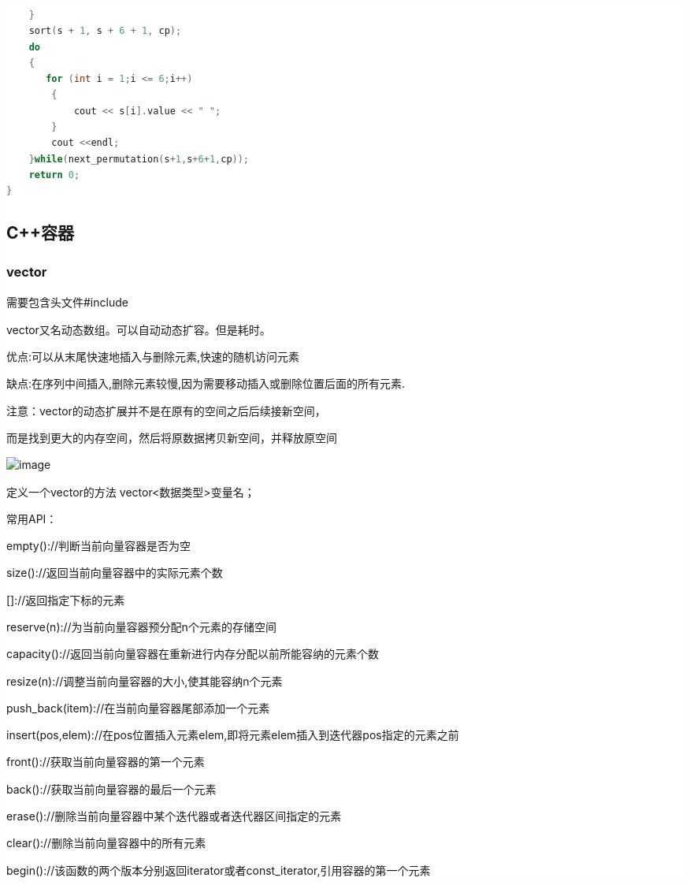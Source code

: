 ```c++
    }
    sort(s + 1, s + 6 + 1, cp);
    do  
    {  
       for (int i = 1;i <= 6;i++)
    	{
        	cout << s[i].value << " ";
    	}
        cout <<endl;
    }while(next_permutation(s+1,s+6+1,cp));  
    return 0;  
}
```
## C++容器
### vector
需要包含头文件#include<vector>

vector又名动态数组。可以自动动态扩容。但是耗时。

优点:可以从末尾快速地插入与删除元素,快速的随机访问元素

缺点:在序列中间插入,删除元素较慢,因为需要移动插入或删除位置后面的所有元素.

注意：vector的动态扩展并不是在原有的空间之后后续接新空间，

而是找到更大的内存空间，然后将原数据拷贝新空间，并释放原空间
	
![image](https://user-images.githubusercontent.com/109082987/216770950-b82ed79e-90ef-4626-b4f9-129734d89e98.png)
	
定义一个vector的方法 vector<数据类型>变量名；

常用API：

empty()://判断当前向量容器是否为空

size()://返回当前向量容器中的实际元素个数

[]://返回指定下标的元素

reserve(n)://为当前向量容器预分配n个元素的存储空间

capacity()://返回当前向量容器在重新进行内存分配以前所能容纳的元素个数

resize(n)://调整当前向量容器的大小,使其能容纳n个元素

push_back(item)://在当前向量容器尾部添加一个元素

insert(pos,elem)://在pos位置插入元素elem,即将元素elem插入到迭代器pos指定的元素之前

front()://获取当前向量容器的第一个元素

back()://获取当前向量容器的最后一个元素

erase()://删除当前向量容器中某个迭代器或者迭代器区间指定的元素

clear()://删除当前向量容器中的所有元素

begin()://该函数的两个版本分别返回iterator或者const_iterator,引用容器的第一个元素
